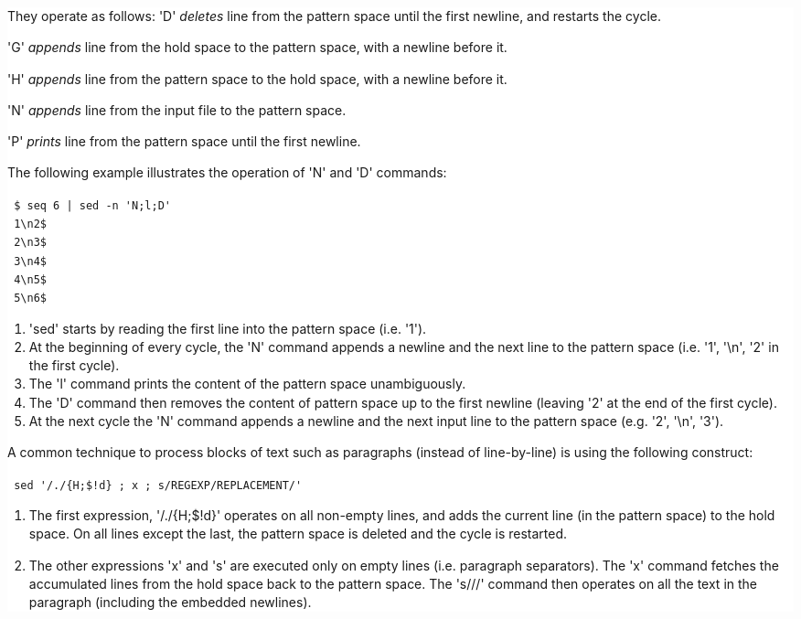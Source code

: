    They operate as follows:
'D'
     _deletes_ line from the pattern space until the first newline, and
     restarts the cycle.

'G'
     _appends_ line from the hold space to the pattern space, with a
     newline before it.

'H'
     _appends_ line from the pattern space to the hold space, with a
     newline before it.

'N'
     _appends_ line from the input file to the pattern space.

'P'
     _prints_ line from the pattern space until the first newline.

   The following example illustrates the operation of 'N' and 'D'
commands:

     $ seq 6 | sed -n 'N;l;D'
     1\n2$
     2\n3$
     3\n4$
     4\n5$
     5\n6$

  1. 'sed' starts by reading the first line into the pattern space (i.e.
     '1').
  2. At the beginning of every cycle, the 'N' command appends a newline
     and the next line to the pattern space (i.e.  '1', '\n', '2' in the
     first cycle).
  3. The 'l' command prints the content of the pattern space
     unambiguously.
  4. The 'D' command then removes the content of pattern space up to the
     first newline (leaving '2' at the end of the first cycle).
  5. At the next cycle the 'N' command appends a newline and the next
     input line to the pattern space (e.g.  '2', '\n', '3').

   A common technique to process blocks of text such as paragraphs
(instead of line-by-line) is using the following construct:

     sed '/./{H;$!d} ; x ; s/REGEXP/REPLACEMENT/'

  1. The first expression, '/./{H;$!d}' operates on all non-empty lines,
     and adds the current line (in the pattern space) to the hold space.
     On all lines except the last, the pattern space is deleted and the
     cycle is restarted.

  2. The other expressions 'x' and 's' are executed only on empty lines
     (i.e.  paragraph separators).  The 'x' command fetches the
     accumulated lines from the hold space back to the pattern space.
     The 's///' command then operates on all the text in the paragraph
     (including the embedded newlines).
